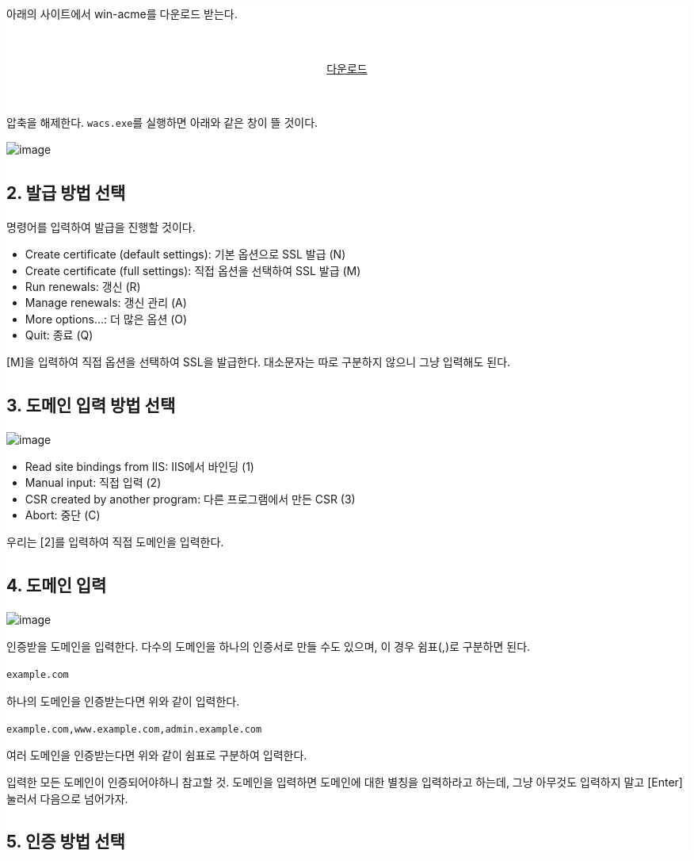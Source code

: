아래의 사이트에서 win-acme를 다운로드 받는다.

<br />

<p align="center"><a href="https://www.win-acme.com/" target="_blank">다운로드</a></p>

<br />

압축을 해제한다. `wacs.exe`를 실행하면 아래와 같은 창이 뜰 것이다.

![image](https://user-images.githubusercontent.com/50317129/130079131-3eb9c5de-c1bc-4919-a921-e4c7c7f28a3d.png)

## 2. 발급 방법 선택

명령어를 입력하여 발급을 진행할 것이다.

* <span class="green-300">Create certificate (default settings)</span>: 기본 옵션으로 SSL 발급 (N)
* <span class="green-600">Create certificate (full settings)</span>: 직접 옵션을 선택하여 SSL 발급 (M)
* <span class="green-300">Run renewals</span>: 갱신 (R)
* <span class="green-300">Manage renewals</span>: 갱신 관리 (A)
* <span class="green-300">More options...</span>: 더 많은 옵션 (O)
* <span class="green-300">Quit</span>: 종료 (Q)

[M]을 입력하여 직접 옵션을 선택하여 SSL을 발급한다. 대소문자는 따로 구분하지 않으니 그냥 입력해도 된다.

## 3. 도메인 입력 방법 선택

![image](https://user-images.githubusercontent.com/50317129/130080688-2bbbc350-399a-4bc3-b619-732d4b25ae58.png)

* <span class="grey-600">Read site bindings from IIS</span>: IIS에서 바인딩 (1)
* <span class="green-600">Manual input</span>: 직접 입력 (2)
* <span class="green-300">CSR created by another program</span>: 다른 프로그램에서 만든 CSR (3)
* <span class="green-300">Abort</span>: 중단 (C)

우리는 [2]를 입력하여 직접 도메인을 입력한다.

## 4. 도메인 입력

![image](https://user-images.githubusercontent.com/50317129/130080746-f57c8f5f-6243-4c9d-b5ca-a6859fcb30ec.png)

인증받을 도메인을 입력한다. 다수의 도메인을 하나의 인증서로 만들 수도 있으며, 이 경우 쉼표(,)로 구분하면 된다.

``` batch
example.com
```

하나의 도메인을 인증받는다면 위와 같이 입력한다.

``` batch
example.com,www.example.com,admin.example.com
```

여러 도메인을 인증받는다면 위와 같이 쉼표로 구분하여 입력한다.

입력한 모든 도메인이 인증되어야하니 참고할 것. 도메인을 입력하면 도메인에 대한 별칭을 입력하라고 하는데, 그냥 아무것도 입력하지 말고 [Enter] 눌러서 다음으로 넘어가자.

## 5. 인증 방법 선택
